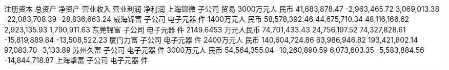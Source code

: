 注册资本
总资产
净资产
营业收入
营业利润
净利润
上海锦微
子公司
贸易
3000万元人
民币
41,683,878.47
-2,963,465.72
3,069,013.38
-22,083,708.39
-28,836,663.24
威海锦富
子公司
电子元器
件
1400万元人
民币
58,578,392.46
44,675,710.34
48,116,166.62
2,923,135.93
1,790,911.63
东莞锦富
子公司
电子元器
件
2149.6453
万元人民币
74,701,433.43
24,756,197.52
74,327,828.61
-15,819,889.84
-13,508,522.23
厦门力富
子公司
电子元器
件
2400万元人
民币
140,604,724.86
63,986,946.82
193,421,802.14
97,083.70
-3,133.89
苏州久富
子公司
电子元器
件
3000万元人
民币
54,564,355.04
-10,260,890.59
6,073,603.35
-5,583,884.56
-14,844,718.87
上海挚富
子公司
电子元器
件